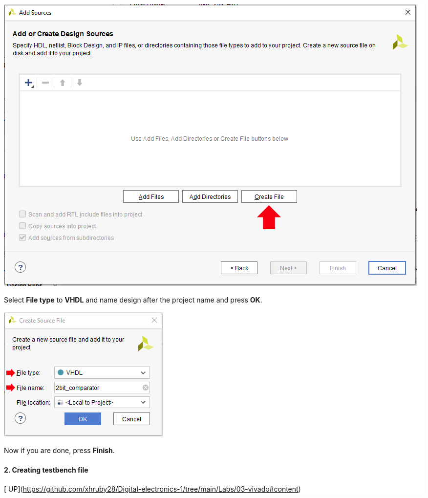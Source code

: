 ![File](Images/createdesign.png)

Select **File type** to **VHDL** and name design after the project name and press **OK**.
 
![File](Images/designselect.png) 

Now if you are done, press **Finish**.

#### 2. Creating testbench file
[[](Images/UP-Arrow.jpg)  UP](https://github.com/xhruby28/Digital-electronics-1/tree/main/Labs/03-vivado#content)
